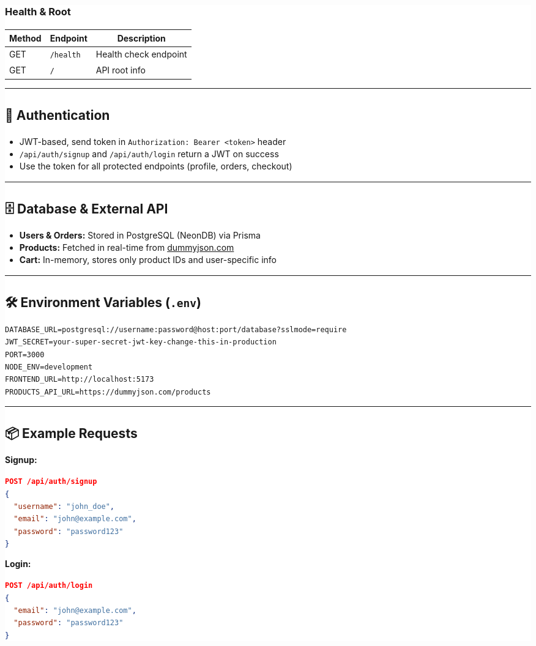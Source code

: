 ### Health & Root
| Method | Endpoint      | Description                |
|--------|---------------|----------------------------|
| GET    | `/health`     | Health check endpoint      |
| GET    | `/`           | API root info              |

---

## 🔐 Authentication
- JWT-based, send token in `Authorization: Bearer <token>` header
- `/api/auth/signup` and `/api/auth/login` return a JWT on success
- Use the token for all protected endpoints (profile, orders, checkout)

---

## 🗄️ Database & External API
- **Users & Orders:** Stored in PostgreSQL (NeonDB) via Prisma
- **Products:** Fetched in real-time from [dummyjson.com](https://dummyjson.com/products)
- **Cart:** In-memory, stores only product IDs and user-specific info

---

## 🛠️ Environment Variables (`.env`)
```
DATABASE_URL=postgresql://username:password@host:port/database?sslmode=require
JWT_SECRET=your-super-secret-jwt-key-change-this-in-production
PORT=3000
NODE_ENV=development
FRONTEND_URL=http://localhost:5173
PRODUCTS_API_URL=https://dummyjson.com/products
```

---

## 📦 Example Requests

**Signup:**
```json
POST /api/auth/signup
{
  "username": "john_doe",
  "email": "john@example.com",
  "password": "password123"
}
```

**Login:**
```json
POST /api/auth/login
{
  "email": "john@example.com",
  "password": "password123"
}
```
